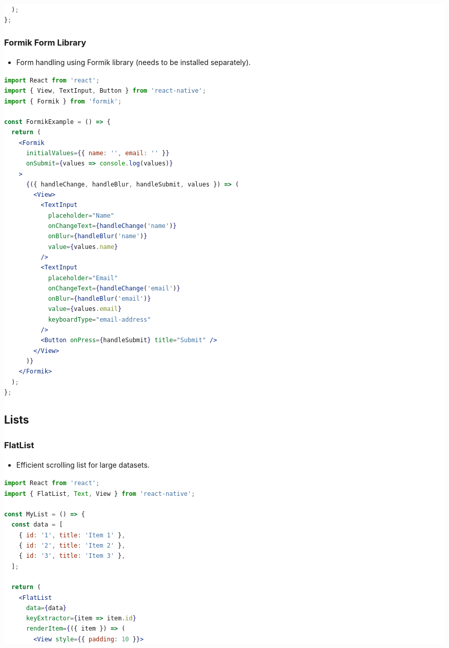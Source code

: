 ```jsx
  );
};
```


### Formik Form Library
- Form handling using Formik library (needs to be installed separately).
```jsx
import React from 'react';
import { View, TextInput, Button } from 'react-native';
import { Formik } from 'formik';

const FormikExample = () => {
  return (
    <Formik
      initialValues={{ name: '', email: '' }}
      onSubmit={values => console.log(values)}
    >
      {({ handleChange, handleBlur, handleSubmit, values }) => (
        <View>
          <TextInput
            placeholder="Name"
            onChangeText={handleChange('name')}
            onBlur={handleBlur('name')}
            value={values.name}
          />
          <TextInput
            placeholder="Email"
            onChangeText={handleChange('email')}
            onBlur={handleBlur('email')}
            value={values.email}
            keyboardType="email-address"
          />
          <Button onPress={handleSubmit} title="Submit" />
        </View>
      )}
    </Formik>
  );
};
```


## Lists

### FlatList
- Efficient scrolling list for large datasets.

```jsx
import React from 'react';
import { FlatList, Text, View } from 'react-native';

const MyList = () => {
  const data = [
    { id: '1', title: 'Item 1' },
    { id: '2', title: 'Item 2' },
    { id: '3', title: 'Item 3' },
  ];

  return (
    <FlatList
      data={data}
      keyExtractor={item => item.id}
      renderItem={({ item }) => (
        <View style={{ padding: 10 }}>
```